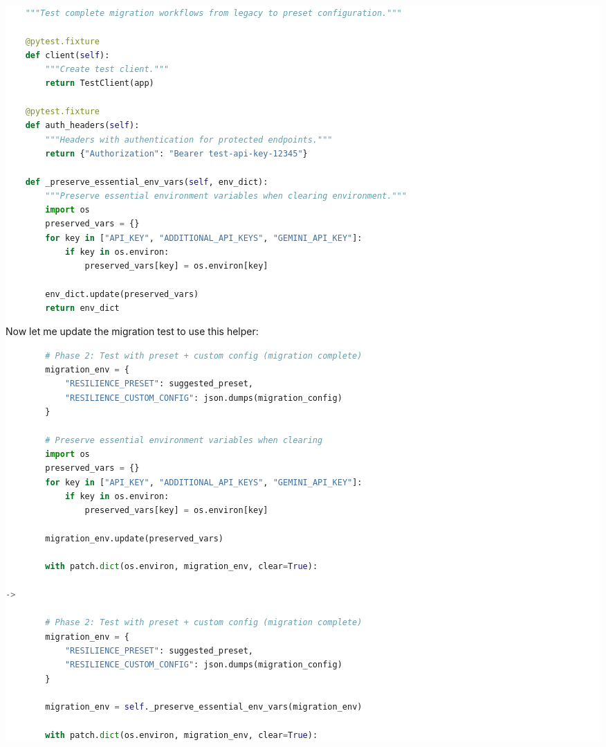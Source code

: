 ```python
    """Test complete migration workflows from legacy to preset configuration."""
    
    @pytest.fixture
    def client(self):
        """Create test client."""
        return TestClient(app)
    
    @pytest.fixture
    def auth_headers(self):
        """Headers with authentication for protected endpoints."""
        return {"Authorization": "Bearer test-api-key-12345"}
    
    def _preserve_essential_env_vars(self, env_dict):
        """Preserve essential environment variables when clearing environment."""
        import os
        preserved_vars = {}
        for key in ["API_KEY", "ADDITIONAL_API_KEYS", "GEMINI_API_KEY"]:
            if key in os.environ:
                preserved_vars[key] = os.environ[key]
        
        env_dict.update(preserved_vars)
        return env_dict
```

Now let me update the migration test to use this helper:

```python
        # Phase 2: Test with preset + custom config (migration complete)
        migration_env = {
            "RESILIENCE_PRESET": suggested_preset,
            "RESILIENCE_CUSTOM_CONFIG": json.dumps(migration_config)
        }
        
        # Preserve essential environment variables when clearing
        import os
        preserved_vars = {}
        for key in ["API_KEY", "ADDITIONAL_API_KEYS", "GEMINI_API_KEY"]:
            if key in os.environ:
                preserved_vars[key] = os.environ[key]
        
        migration_env.update(preserved_vars)
        
        with patch.dict(os.environ, migration_env, clear=True):

->

        # Phase 2: Test with preset + custom config (migration complete)
        migration_env = {
            "RESILIENCE_PRESET": suggested_preset,
            "RESILIENCE_CUSTOM_CONFIG": json.dumps(migration_config)
        }
        
        migration_env = self._preserve_essential_env_vars(migration_env)
        
        with patch.dict(os.environ, migration_env, clear=True):
```
